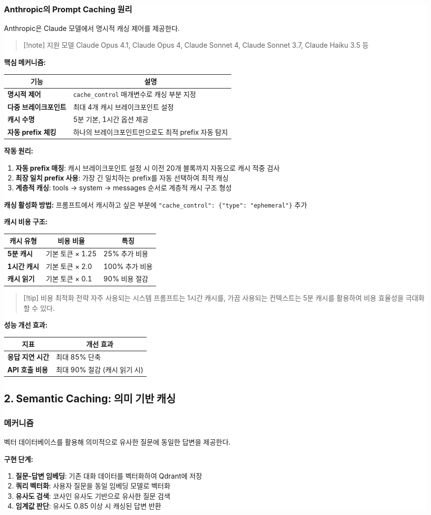 ### Anthropic의 Prompt Caching 원리

Anthropic은 Claude 모델에서 명시적 캐싱 제어를 제공한다.

> [!note] 지원 모델
> Claude Opus 4.1, Claude Opus 4, Claude Sonnet 4, Claude Sonnet 3.7, Claude Haiku 3.5 등

**핵심 메커니즘:**

| 기능 | 설명 |
|------|------|
| **명시적 제어** | `cache_control` 매개변수로 캐싱 부분 지정 |
| **다중 브레이크포인트** | 최대 4개 캐시 브레이크포인트 설정 |
| **캐시 수명** | 5분 기본, 1시간 옵션 제공 |
| **자동 prefix 체킹** | 하나의 브레이크포인트만으로도 최적 prefix 자동 탐지 |

**작동 원리:**
1. **자동 prefix 매칭**: 캐시 브레이크포인트 설정 시 이전 20개 블록까지 자동으로 캐시 적중 검사
2. **최장 일치 prefix 사용**: 가장 긴 일치하는 prefix를 자동 선택하여 최적 캐싱
3. **계층적 캐싱**: tools → system → messages 순서로 계층적 캐시 구조 형성

**캐싱 활성화 방법:**
프롬프트에서 캐시하고 싶은 부분에 `"cache_control": {"type": "ephemeral"}` 추가

**캐시 비용 구조:**

| 캐시 유형 | 비용 비율 | 특징 |
|-----------|-----------|------|
| **5분 캐시** | 기본 토큰 × 1.25 | 25% 추가 비용 |
| **1시간 캐시** | 기본 토큰 × 2.0 | 100% 추가 비용 |
| **캐시 읽기** | 기본 토큰 × 0.1 | 90% 비용 절감 |

> [!tip] 비용 최적화 전략
> 자주 사용되는 시스템 프롬프트는 1시간 캐시를, 가끔 사용되는 컨텍스트는 5분 캐시를 활용하여 비용 효율성을 극대화할 수 있다.

**성능 개선 효과:**

| 지표 | 개선 효과 |
|------|-----------|
| **응답 지연 시간** | 최대 85% 단축 |
| **API 호출 비용** | 최대 90% 절감 (캐시 읽기 시) |

## 2. Semantic Caching: 의미 기반 캐싱

### 메커니즘

벡터 데이터베이스를 활용해 의미적으로 유사한 질문에 동일한 답변을 제공한다.

**구현 단계:**
1. **질문-답변 임베딩**: 기존 대화 데이터를 벡터화하여 Qdrant에 저장
2. **쿼리 벡터화**: 사용자 질문을 동일 임베딩 모델로 벡터화
3. **유사도 검색**: 코사인 유사도 기반으로 유사한 질문 검색
4. **임계값 판단**: 유사도 0.85 이상 시 캐싱된 답변 반환
